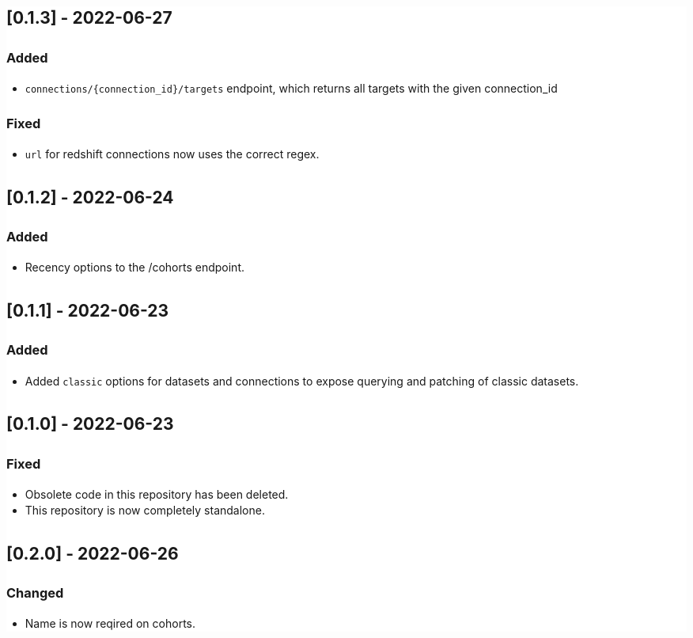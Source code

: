 ## [0.1.3] - 2022-06-27

### Added

- `connections/{connection_id}/targets` endpoint, which returns all targets with the given connection_id

### Fixed

- `url` for redshift connections now uses the correct regex.

## [0.1.2] - 2022-06-24

### Added

- Recency options to the /cohorts endpoint.

## [0.1.1] - 2022-06-23

### Added

- Added `classic` options for datasets and connections to expose querying and patching of classic datasets.

## [0.1.0] - 2022-06-23

### Fixed

- Obsolete code in this repository has been deleted.
- This repository is now completely standalone.

## [0.2.0] - 2022-06-26

### Changed

- Name is now reqired on cohorts.

